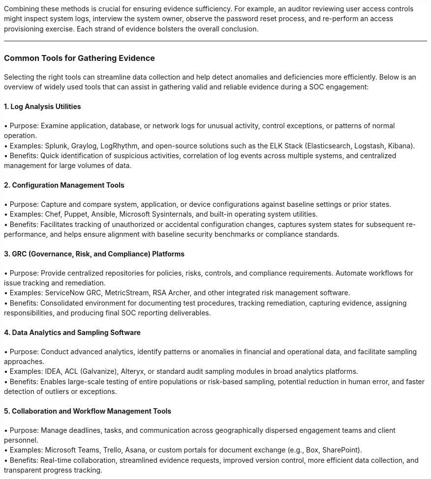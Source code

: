 Combining these methods is crucial for ensuring evidence sufficiency. For example, an auditor reviewing user access controls might inspect system logs, interview the system owner, observe the password reset process, and re-perform an access provisioning exercise. Each strand of evidence bolsters the overall conclusion.  

-------------------------------------------------------------------------------

### Common Tools for Gathering Evidence

Selecting the right tools can streamline data collection and help detect anomalies and deficiencies more efficiently. Below is an overview of widely used tools that can assist in gathering valid and reliable evidence during a SOC engagement:

#### 1. Log Analysis Utilities
• Purpose: Examine application, database, or network logs for unusual activity, control exceptions, or patterns of normal operation.  
• Examples: Splunk, Graylog, LogRhythm, and open-source solutions such as the ELK Stack (Elasticsearch, Logstash, Kibana).  
• Benefits: Quick identification of suspicious activities, correlation of log events across multiple systems, and centralized management for large volumes of data.  

#### 2. Configuration Management Tools
• Purpose: Capture and compare system, application, or device configurations against baseline settings or prior states.  
• Examples: Chef, Puppet, Ansible, Microsoft Sysinternals, and built-in operating system utilities.  
• Benefits: Facilitates tracking of unauthorized or accidental configuration changes, captures system states for subsequent re-performance, and helps ensure alignment with baseline security benchmarks or compliance standards.  

#### 3. GRC (Governance, Risk, and Compliance) Platforms
• Purpose: Provide centralized repositories for policies, risks, controls, and compliance requirements. Automate workflows for issue tracking and remediation.  
• Examples: ServiceNow GRC, MetricStream, RSA Archer, and other integrated risk management software.  
• Benefits: Consolidated environment for documenting test procedures, tracking remediation, capturing evidence, assigning responsibilities, and producing final SOC reporting deliverables.  

#### 4. Data Analytics and Sampling Software
• Purpose: Conduct advanced analytics, identify patterns or anomalies in financial and operational data, and facilitate sampling approaches.  
• Examples: IDEA, ACL (Galvanize), Alteryx, or standard audit sampling modules in broad analytics platforms.  
• Benefits: Enables large-scale testing of entire populations or risk-based sampling, potential reduction in human error, and faster detection of outliers or exceptions.  

#### 5. Collaboration and Workflow Management Tools
• Purpose: Manage deadlines, tasks, and communication across geographically dispersed engagement teams and client personnel.  
• Examples: Microsoft Teams, Trello, Asana, or custom portals for document exchange (e.g., Box, SharePoint).  
• Benefits: Real-time collaboration, streamlined evidence requests, improved version control, more efficient data collection, and transparent progress tracking.  
